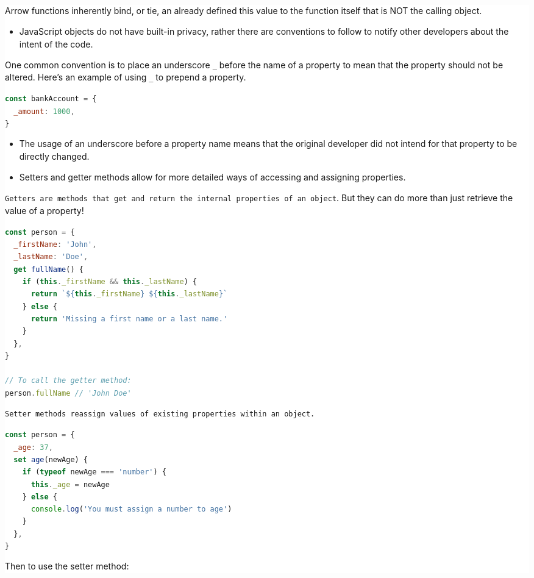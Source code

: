 Arrow functions inherently bind, or tie, an already defined this value to the function itself that is NOT the calling object.

- JavaScript objects do not have built-in privacy, rather there are conventions to follow to notify other developers about the intent of the code.

One common convention is to place an underscore `_` before the name of a property to mean that the property should not be altered. Here’s an example of using `_` to prepend a property.

```js
const bankAccount = {
  _amount: 1000,
}
```

- The usage of an underscore before a property name means that the original developer did not intend for that property to be directly changed.

- Setters and getter methods allow for more detailed ways of accessing and assigning properties.

`Getters are methods that get and return the internal properties of an object`.
But they can do more than just retrieve the value of a property!

```js
const person = {
  _firstName: 'John',
  _lastName: 'Doe',
  get fullName() {
    if (this._firstName && this._lastName) {
      return `${this._firstName} ${this._lastName}`
    } else {
      return 'Missing a first name or a last name.'
    }
  },
}

// To call the getter method:
person.fullName // 'John Doe'
```

`Setter methods reassign values of existing properties within an object.`

```js
const person = {
  _age: 37,
  set age(newAge) {
    if (typeof newAge === 'number') {
      this._age = newAge
    } else {
      console.log('You must assign a number to age')
    }
  },
}
```

Then to use the setter method:
